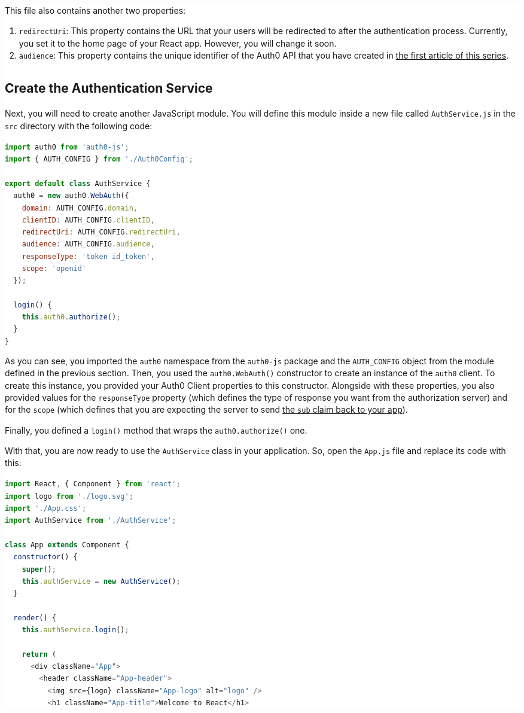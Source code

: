 This file also contains another two properties:

1. `redirectUri`: This property contains the URL that your users will be redirected to after the authentication process. Currently, you set it to the home page of your React app. However, you will change it soon.
2. `audience`: This property contains the unique identifier of the Auth0 API that you have created in [the first article of this series](http://auth0.com/blog/developing-web-apps-with-asp-dot-net-core-2-dot-0-and-react-part-1).

## Create the Authentication Service

Next, you will need to create another JavaScript module. You will define this module inside a new file called `AuthService.js` in the `src` directory with the following code:

```js
import auth0 from 'auth0-js';
import { AUTH_CONFIG } from './Auth0Config';

export default class AuthService {
  auth0 = new auth0.WebAuth({
    domain: AUTH_CONFIG.domain,
    clientID: AUTH_CONFIG.clientID,
    redirectUri: AUTH_CONFIG.redirectUri,
    audience: AUTH_CONFIG.audience,
    responseType: 'token id_token',
    scope: 'openid'
  });

  login() {
    this.auth0.authorize();
  }
}
```

As you can see, you imported the `auth0` namespace from the `auth0-js` package and the `AUTH_CONFIG` object from the module defined in the previous section. Then, you used the `auth0.WebAuth()` constructor to create an instance of the `auth0` client. To create this instance, you provided your Auth0 Client properties to this constructor. Alongside with these properties, you also provided values for the `responseType` property (which defines the type of response you want from the authorization server) and for the `scope` (which defines that you are expecting the server to send [the `sub` claim back to your app](https://auth0.com/docs/scopes/current#standard-claims)).

Finally, you defined a `login()` method that wraps the `auth0.authorize()` one.

With that, you are now ready to use the `AuthService` class in your application. So, open the `App.js` file and replace its code with this:

```js
import React, { Component } from 'react';
import logo from './logo.svg';
import './App.css';
import AuthService from './AuthService';

class App extends Component {
  constructor() {
    super();
    this.authService = new AuthService();
  }

  render() {
    this.authService.login();

    return (
      <div className="App">
        <header className="App-header">
          <img src={logo} className="App-logo" alt="logo" />
          <h1 className="App-title">Welcome to React</h1>
```